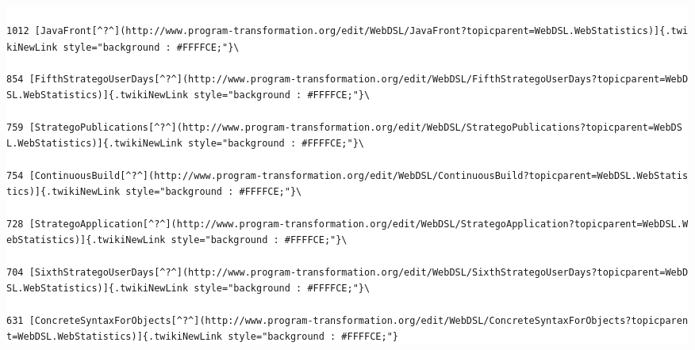                                                                                                                                                                                                                                                                                                                                                                                                                                                                                                                                      1012 [JavaFront[^?^](http://www.program-transformation.org/edit/WebDSL/JavaFront?topicparent=WebDSL.WebStatistics)]{.twikiNewLink style="background : #FFFFCE;"}\                                                                                                                
                                                                                                                                                                                                                                                                                                                                                                                                                                                                                                                                     854 [FifthStrategoUserDays[^?^](http://www.program-transformation.org/edit/WebDSL/FifthStrategoUserDays?topicparent=WebDSL.WebStatistics)]{.twikiNewLink style="background : #FFFFCE;"}\                                                                                         
                                                                                                                                                                                                                                                                                                                                                                                                                                                                                                                                     759 [StrategoPublications[^?^](http://www.program-transformation.org/edit/WebDSL/StrategoPublications?topicparent=WebDSL.WebStatistics)]{.twikiNewLink style="background : #FFFFCE;"}\                                                                                           
                                                                                                                                                                                                                                                                                                                                                                                                                                                                                                                                     754 [ContinuousBuild[^?^](http://www.program-transformation.org/edit/WebDSL/ContinuousBuild?topicparent=WebDSL.WebStatistics)]{.twikiNewLink style="background : #FFFFCE;"}\                                                                                                     
                                                                                                                                                                                                                                                                                                                                                                                                                                                                                                                                     728 [StrategoApplication[^?^](http://www.program-transformation.org/edit/WebDSL/StrategoApplication?topicparent=WebDSL.WebStatistics)]{.twikiNewLink style="background : #FFFFCE;"}\                                                                                             
                                                                                                                                                                                                                                                                                                                                                                                                                                                                                                                                     704 [SixthStrategoUserDays[^?^](http://www.program-transformation.org/edit/WebDSL/SixthStrategoUserDays?topicparent=WebDSL.WebStatistics)]{.twikiNewLink style="background : #FFFFCE;"}\                                                                                         
                                                                                                                                                                                                                                                                                                                                                                                                                                                                                                                                     631 [ConcreteSyntaxForObjects[^?^](http://www.program-transformation.org/edit/WebDSL/ConcreteSyntaxForObjects?topicparent=WebDSL.WebStatistics)]{.twikiNewLink style="background : #FFFFCE;"}                                                                                    
